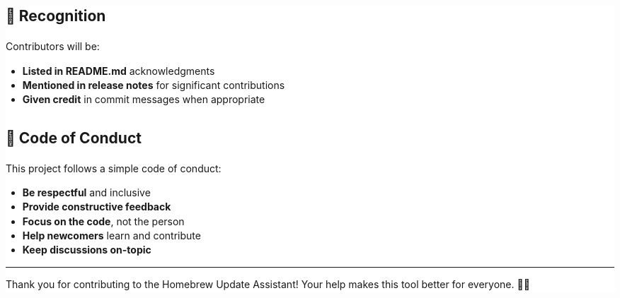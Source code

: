 ## 🙏 Recognition

Contributors will be:
- **Listed in README.md** acknowledgments
- **Mentioned in release notes** for significant contributions
- **Given credit** in commit messages when appropriate

## 📜 Code of Conduct

This project follows a simple code of conduct:

- **Be respectful** and inclusive
- **Provide constructive feedback**
- **Focus on the code**, not the person
- **Help newcomers** learn and contribute
- **Keep discussions on-topic**

---

Thank you for contributing to the Homebrew Update Assistant! Your help makes this tool better for everyone. 🍺✨